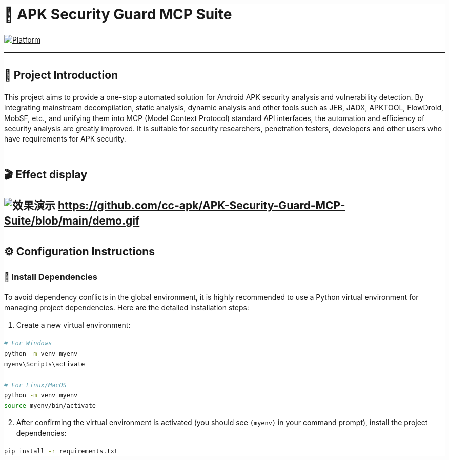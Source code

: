 # 🚦 APK Security Guard MCP Suite

[![Platform](https://img.shields.io/badge/platform-Android-green.svg)](https://www.android.com/)

---

## 📝 Project Introduction

This project aims to provide a one-stop automated solution for Android APK security analysis and vulnerability detection. By integrating mainstream decompilation, static analysis, dynamic analysis and other tools such as JEB, JADX, APKTOOL, FlowDroid, MobSF, etc., and unifying them into MCP (Model Context Protocol) standard API interfaces, the automation and efficiency of security analysis are greatly improved. It is suitable for security researchers, penetration testers, developers and other users who have requirements for APK security.

---

## 🎬 Effect display
![效果演示](demo.gif)
https://github.com/cc-apk/APK-Security-Guard-MCP-Suite/blob/main/demo.gif
<video controls width="100%">
  <source src="https://github.com/cc-apk/APK-Security-Guard-MCP-Suite/blob/main/demo.gif" type="video/mp4">
  您的浏览器不支持视频播放。
</video>
---

## ⚙️ Configuration Instructions

### 🧩 Install Dependencies

To avoid dependency conflicts in the global environment, it is highly recommended to use a Python virtual environment for managing project dependencies. Here are the detailed installation steps:

1. Create a new virtual environment:
```bash
# For Windows
python -m venv myenv
myenv\Scripts\activate

# For Linux/MacOS
python -m venv myenv
source myenv/bin/activate
```

2. After confirming the virtual environment is activated (you should see `(myenv)` in your command prompt), install the project dependencies:
```bash
pip install -r requirements.txt
```
